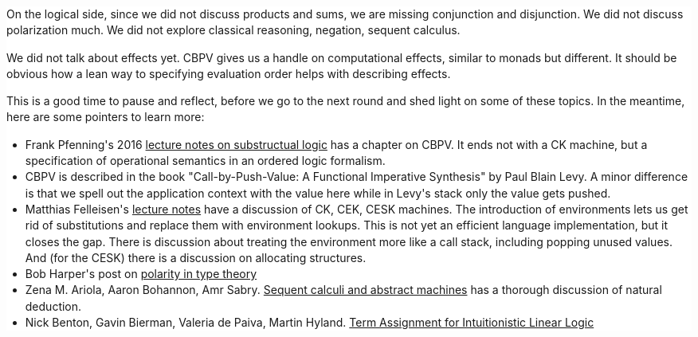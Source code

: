On the logical side, since we did not discuss products and sums, we are missing conjunction and disjunction. We did not
discuss polarization much. We did not explore classical reasoning, negation, sequent calculus.

We did not talk about effects yet. CBPV gives us a handle on computational effects, similar to monads but different.
It should be obvious how a lean way to specifying evaluation order helps with describing effects.

This is a good time to pause and reflect, before we go to the next round and shed light on some of these topics. In
the meantime, here are some pointers to learn more:

* Frank Pfenning's 2016 [lecture notes on substructual logic](https://www.cs.cmu.edu/~fp/courses/15816-f16/schedule.html) has a chapter on CBPV.
It ends not with a CK machine, but a specification of operational semantics in an ordered logic
formalism.
* CBPV is described in the book "Call-by-Push-Value: A Functional Imperative Synthesis" by Paul Blain Levy. A minor difference is that
we spell out the application context with the value here while in Levy's stack only the value gets pushed.
* Matthias Felleisen's [lecture notes](https://felleisen.org/matthias/4400-s20/lecture23.html) have a discussion of CK, CEK, CESK machines.
The introduction of environments lets us get rid of substitutions and replace them with environment lookups. This is not yet an
efficient language implementation, but it closes the gap. There is discussion about treating the environment more like a call stack, including
popping unused values. And (for the CESK) there is a discussion on allocating structures.
* Bob Harper's post on [polarity in type theory](https://existentialtype.wordpress.com/2012/08/25/polarity-in-type-theory/)
* Zena M. Ariola, Aaron Bohannon, Amr Sabry. [Sequent calculi and abstract machines](https://legacy.cs.indiana.edu/~sabry/papers/sequent.pdf) has a
thorough discussion of natural deduction.
* Nick Benton, Gavin Bierman, Valeria de Paiva, Martin Hyland. [Term Assignment for Intuitionistic Linear Logic](https://www.researchgate.net/publication/2648556_Term_Assignment_for_Intuitionistic_Linear_Logic_Preliminary_Report)


